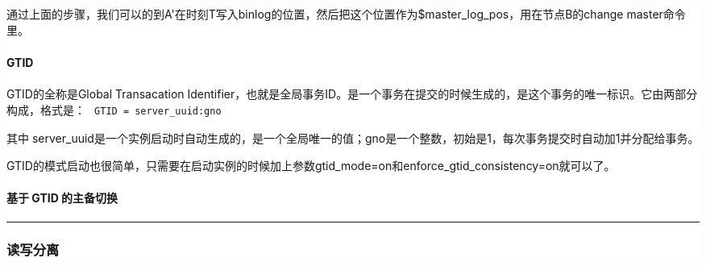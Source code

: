 通过上面的步骤，我们可以的到A'在时刻T写入binlog的位置，然后把这个位置作为$master_log_pos，用在节点B的change master命令里。


#### GTID
GTID的全称是Global Transacation Identifier，也就是全局事务ID。是一个事务在提交的时候生成的，是这个事务的唯一标识。它由两部分构成，格式是：
` GTID = server_uuid:gno`

其中 server_uuid是一个实例启动时自动生成的，是一个全局唯一的值；gno是一个整数，初始是1，每次事务提交时自动加1并分配给事务。

GTID的模式启动也很简单，只需要在启动实例的时候加上参数gtid_mode=on和enforce_gtid_consistency=on就可以了。

#### 基于 GTID 的主备切换

----

### 读写分离